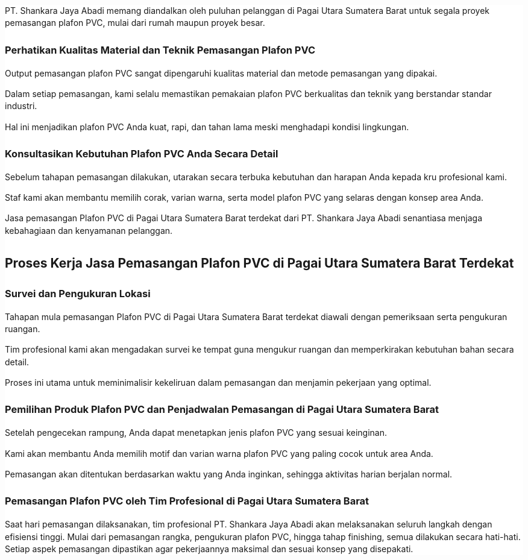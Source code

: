 PT. Shankara Jaya Abadi memang diandalkan oleh puluhan pelanggan di Pagai Utara Sumatera Barat untuk segala proyek pemasangan plafon PVC, mulai dari rumah maupun proyek besar.

### Perhatikan Kualitas Material dan Teknik Pemasangan Plafon PVC

Output pemasangan plafon PVC sangat dipengaruhi kualitas material dan metode pemasangan yang dipakai.

Dalam setiap pemasangan, kami selalu memastikan pemakaian plafon PVC berkualitas dan teknik yang berstandar standar industri.

Hal ini menjadikan plafon PVC Anda kuat, rapi, dan tahan lama meski menghadapi kondisi lingkungan.

### Konsultasikan Kebutuhan Plafon PVC Anda Secara Detail

Sebelum tahapan pemasangan dilakukan, utarakan secara terbuka kebutuhan dan harapan Anda kepada kru profesional kami.

Staf kami akan membantu memilih corak, varian warna, serta model plafon PVC yang selaras dengan konsep area Anda.

Jasa pemasangan Plafon PVC di Pagai Utara Sumatera Barat terdekat dari PT. Shankara Jaya Abadi senantiasa menjaga kebahagiaan dan kenyamanan pelanggan.

## Proses Kerja Jasa Pemasangan Plafon PVC di Pagai Utara Sumatera Barat Terdekat

### Survei dan Pengukuran Lokasi

Tahapan mula pemasangan Plafon PVC di Pagai Utara Sumatera Barat terdekat diawali dengan pemeriksaan serta pengukuran ruangan.

Tim profesional kami akan mengadakan survei ke tempat guna mengukur ruangan dan memperkirakan kebutuhan bahan secara detail.

Proses ini utama untuk meminimalisir kekeliruan dalam pemasangan dan menjamin pekerjaan yang optimal.

### Pemilihan Produk Plafon PVC dan Penjadwalan Pemasangan di Pagai Utara Sumatera Barat

Setelah pengecekan rampung, Anda dapat menetapkan jenis plafon PVC yang sesuai keinginan.

Kami akan membantu Anda memilih motif dan varian warna plafon PVC yang paling cocok untuk area Anda.

Pemasangan akan ditentukan berdasarkan waktu yang Anda inginkan, sehingga aktivitas harian berjalan normal.

### Pemasangan Plafon PVC oleh Tim Profesional di Pagai Utara Sumatera Barat

Saat hari pemasangan dilaksanakan, tim profesional PT. Shankara Jaya Abadi akan melaksanakan seluruh langkah dengan efisiensi tinggi. Mulai dari pemasangan rangka, pengukuran plafon PVC, hingga tahap finishing, semua dilakukan secara hati-hati. Setiap aspek pemasangan dipastikan agar pekerjaannya maksimal dan sesuai konsep yang disepakati.
